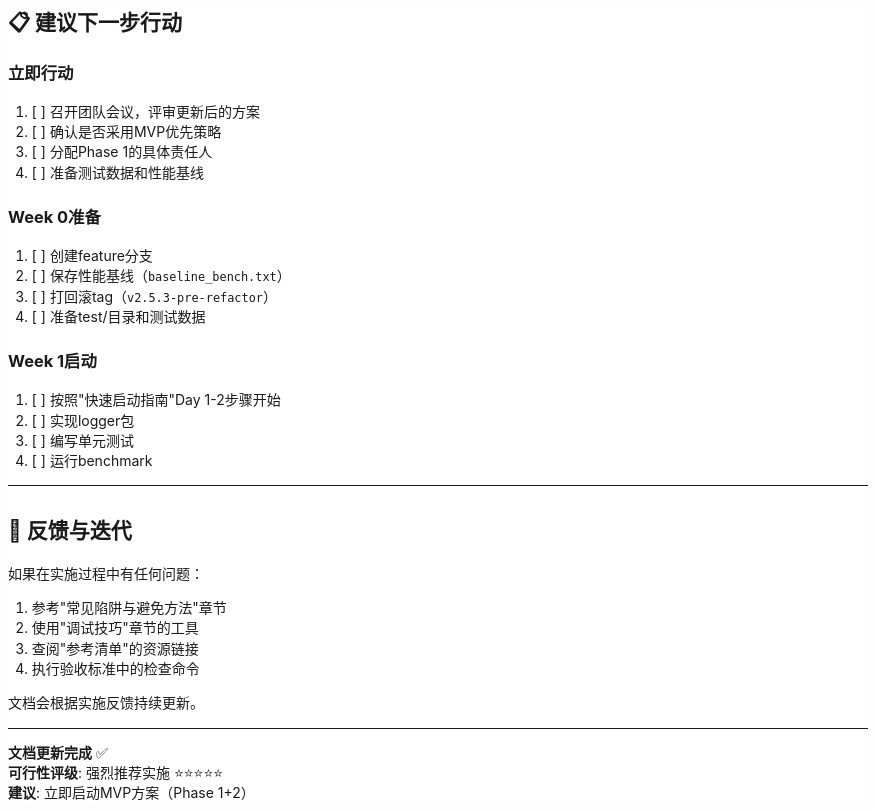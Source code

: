 
## 📋 建议下一步行动

### 立即行动
1. [ ] 召开团队会议，评审更新后的方案
2. [ ] 确认是否采用MVP优先策略
3. [ ] 分配Phase 1的具体责任人
4. [ ] 准备测试数据和性能基线

### Week 0准备
1. [ ] 创建feature分支
2. [ ] 保存性能基线（`baseline_bench.txt`）
3. [ ] 打回滚tag（`v2.5.3-pre-refactor`）
4. [ ] 准备test/目录和测试数据

### Week 1启动
1. [ ] 按照"快速启动指南"Day 1-2步骤开始
2. [ ] 实现logger包
3. [ ] 编写单元测试
4. [ ] 运行benchmark

---

## 💬 反馈与迭代

如果在实施过程中有任何问题：
1. 参考"常见陷阱与避免方法"章节
2. 使用"调试技巧"章节的工具
3. 查阅"参考清单"的资源链接
4. 执行验收标准中的检查命令

文档会根据实施反馈持续更新。

---

**文档更新完成** ✅  
**可行性评级**: 强烈推荐实施 ⭐⭐⭐⭐⭐  
**建议**: 立即启动MVP方案（Phase 1+2）

